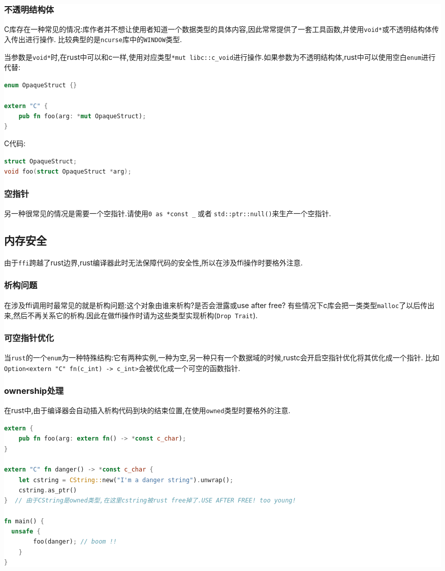 ### 不透明结构体

C库存在一种常见的情况:库作者并不想让使用者知道一个数据类型的具体内容,因此常常提供了一套工具函数,并使用`void*`或不透明结构体传入传出进行操作.
比较典型的是`ncurse`库中的`WINDOW`类型.

当参数是`void*`时,在rust中可以和c一样,使用对应类型`*mut libc::c_void`进行操作.如果参数为不透明结构体,rust中可以使用空白`enum`进行代替:
```rust
enum OpaqueStruct {}

extern "C" {
    pub fn foo(arg: *mut OpaqueStruct);
}
```
C代码:
```c
struct OpaqueStruct;
void foo(struct OpaqueStruct *arg);
```

### 空指针

另一种很常见的情况是需要一个空指针.请使用`0 as *const _` 或者 `std::ptr::null()`来生产一个空指针.

## 内存安全

由于`ffi`跨越了rust边界,rust编译器此时无法保障代码的安全性,所以在涉及ffi操作时要格外注意.

### 析构问题

在涉及ffi调用时最常见的就是析构问题:这个对象由谁来析构?是否会泄露或use after free?
有些情况下c库会把一类类型`malloc`了以后传出来,然后不再关系它的析构.因此在做ffi操作时请为这些类型实现析构(`Drop Trait`).

### 可空指针优化

当`rust`的一个`enum`为一种特殊结构:它有两种实例,一种为空,另一种只有一个数据域的时候,rustc会开启空指针优化将其优化成一个指针.
比如`Option<extern "C" fn(c_int) -> c_int>`会被优化成一个可空的函数指针.

### ownership处理

在rust中,由于编译器会自动插入析构代码到块的结束位置,在使用`owned`类型时要格外的注意.

```rust
extern {
    pub fn foo(arg: extern fn() -> *const c_char);
}

extern "C" fn danger() -> *const c_char {
    let cstring = CString::new("I'm a danger string").unwrap();
    cstring.as_ptr()
}  // 由于CString是owned类型,在这里cstring被rust free掉了.USE AFTER FREE! too young!

fn main() {
  unsafe {
        foo(danger); // boom !!
    }
}
```
